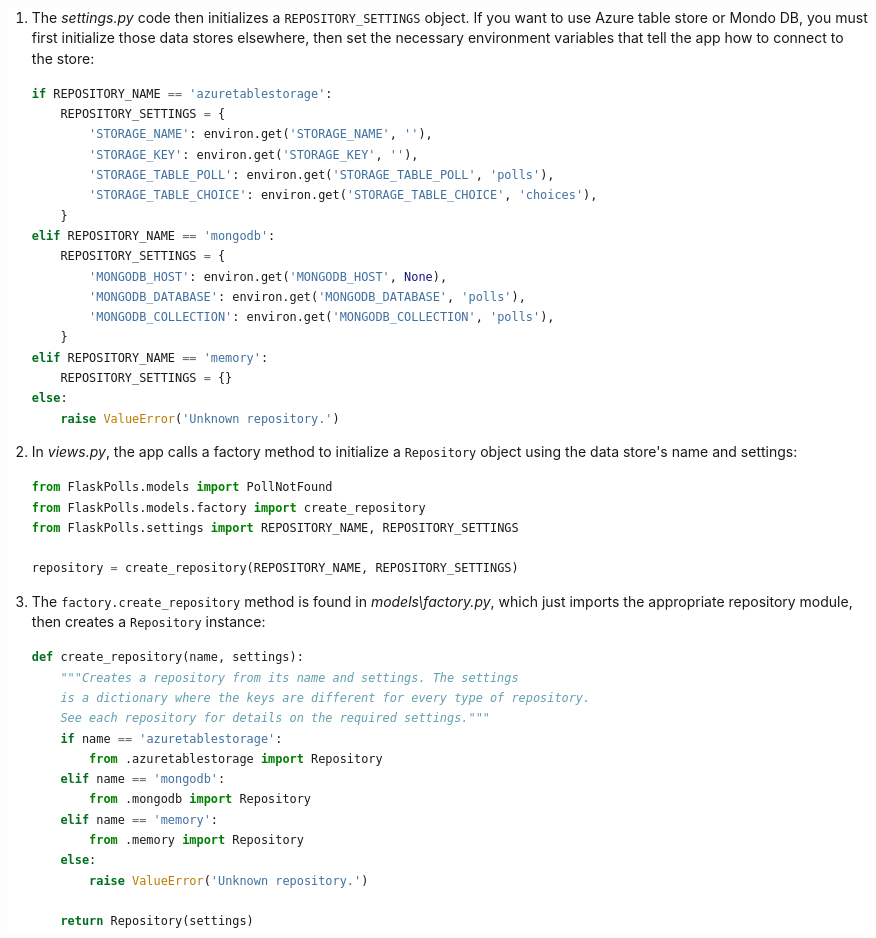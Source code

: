 1. The *settings.py* code then initializes a `REPOSITORY_SETTINGS` object. If you want to use Azure table store or Mondo DB, you must first initialize those data stores elsewhere, then set the necessary environment variables that tell the app how to connect to the store:

    ```python
    if REPOSITORY_NAME == 'azuretablestorage':
        REPOSITORY_SETTINGS = {
            'STORAGE_NAME': environ.get('STORAGE_NAME', ''),
            'STORAGE_KEY': environ.get('STORAGE_KEY', ''),
            'STORAGE_TABLE_POLL': environ.get('STORAGE_TABLE_POLL', 'polls'),
            'STORAGE_TABLE_CHOICE': environ.get('STORAGE_TABLE_CHOICE', 'choices'),
        }
    elif REPOSITORY_NAME == 'mongodb':
        REPOSITORY_SETTINGS = {
            'MONGODB_HOST': environ.get('MONGODB_HOST', None),
            'MONGODB_DATABASE': environ.get('MONGODB_DATABASE', 'polls'),
            'MONGODB_COLLECTION': environ.get('MONGODB_COLLECTION', 'polls'),
        }
    elif REPOSITORY_NAME == 'memory':
        REPOSITORY_SETTINGS = {}
    else:
        raise ValueError('Unknown repository.')
    ```

1. In *views.py*, the app calls a factory method to initialize a `Repository` object using the data store's name and settings:

    ```python
    from FlaskPolls.models import PollNotFound
    from FlaskPolls.models.factory import create_repository
    from FlaskPolls.settings import REPOSITORY_NAME, REPOSITORY_SETTINGS

    repository = create_repository(REPOSITORY_NAME, REPOSITORY_SETTINGS)
    ```

1. The `factory.create_repository` method is found in *models\factory.py*, which just imports the appropriate repository module, then creates a `Repository` instance:

    ```python
    def create_repository(name, settings):
        """Creates a repository from its name and settings. The settings
        is a dictionary where the keys are different for every type of repository.
        See each repository for details on the required settings."""
        if name == 'azuretablestorage':
            from .azuretablestorage import Repository
        elif name == 'mongodb':
            from .mongodb import Repository
        elif name == 'memory':
            from .memory import Repository
        else:
            raise ValueError('Unknown repository.')

        return Repository(settings)
    ```
